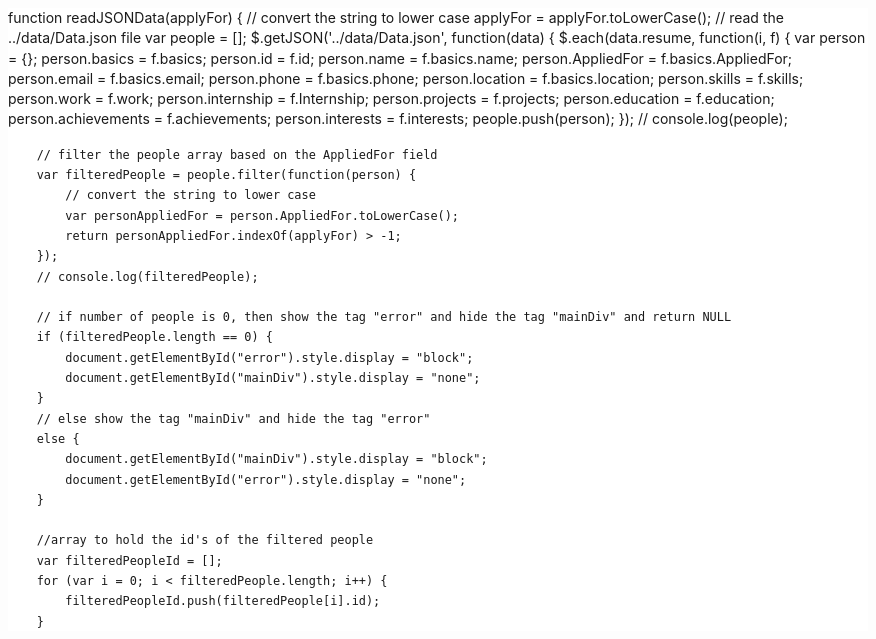 
function readJSONData(applyFor) {
    // convert the string to lower case
    applyFor = applyFor.toLowerCase();
    // read the ../data/Data.json file
    var people = [];
    $.getJSON('../data/Data.json', function(data) {
        $.each(data.resume, function(i, f) {
            var person = {};
                person.basics = f.basics;
                person.id = f.id;
                person.name = f.basics.name;
                person.AppliedFor = f.basics.AppliedFor;
                person.email = f.basics.email;
                person.phone = f.basics.phone;
                person.location = f.basics.location;
                person.skills = f.skills;
                person.work = f.work;
                person.internship = f.Internship;
                person.projects = f.projects;
                person.education = f.education;
                person.achievements = f.achievements;
                person.interests = f.interests;
                people.push(person);
        });
        // console.log(people);



        // filter the people array based on the AppliedFor field
        var filteredPeople = people.filter(function(person) {
            // convert the string to lower case
            var personAppliedFor = person.AppliedFor.toLowerCase();
            return personAppliedFor.indexOf(applyFor) > -1;
        });
        // console.log(filteredPeople);

        // if number of people is 0, then show the tag "error" and hide the tag "mainDiv" and return NULL
        if (filteredPeople.length == 0) {
            document.getElementById("error").style.display = "block";
            document.getElementById("mainDiv").style.display = "none";
        }
        // else show the tag "mainDiv" and hide the tag "error"
        else {
            document.getElementById("mainDiv").style.display = "block";
            document.getElementById("error").style.display = "none";
        }

        //array to hold the id's of the filtered people
        var filteredPeopleId = [];
        for (var i = 0; i < filteredPeople.length; i++) {
            filteredPeopleId.push(filteredPeople[i].id);
        }
